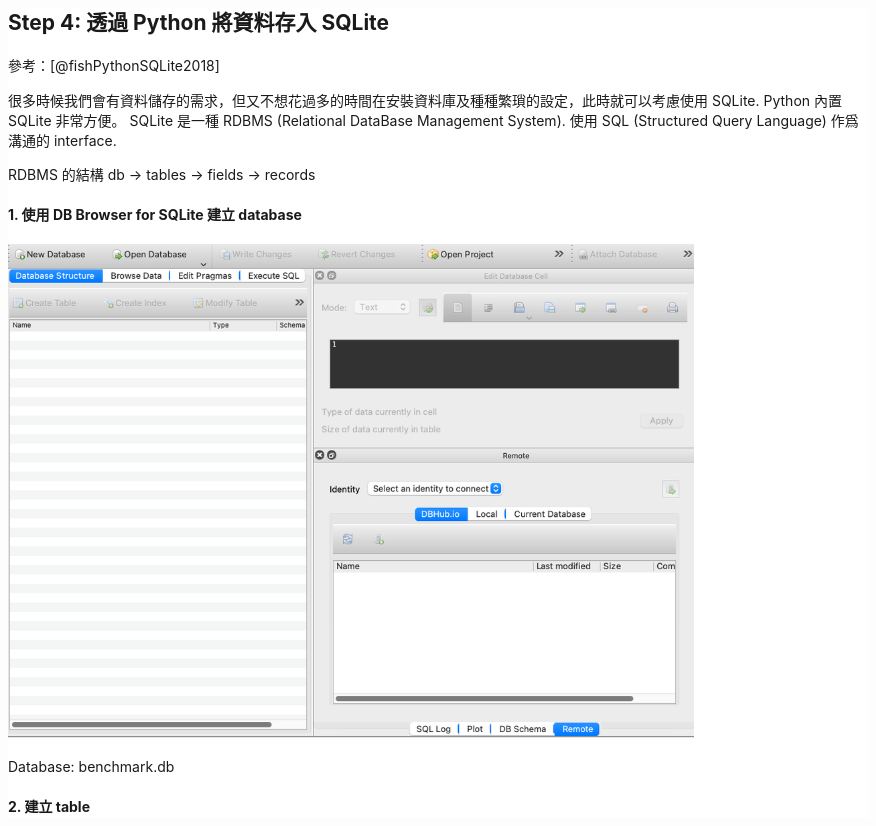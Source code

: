 ```python
```





## Step 4: 透過 Python 將資料存入 SQLite 

參考：[@fishPythonSQLite2018]

很多時候我們會有資料儲存的需求，但又不想花過多的時間在安裝資料庫及種種繁瑣的設定，此時就可以考慮使用 SQLite.  Python 內置 SQLite 非常方便。 SQLite 是一種 RDBMS (Relational DataBase Management System).  使用 SQL (Structured Query Language) 作爲溝通的 interface.

RDBMS 的結構 db $\to$ tables $\to$ fields $\to$ records

#### 1. 使用 DB Browser for SQLite 建立 database

<img src="/media/image-20221004213710201.png" alt="image-20221004213710201" style="zoom:67%;" />

Database: benchmark.db

#### 2. 建立 table 
